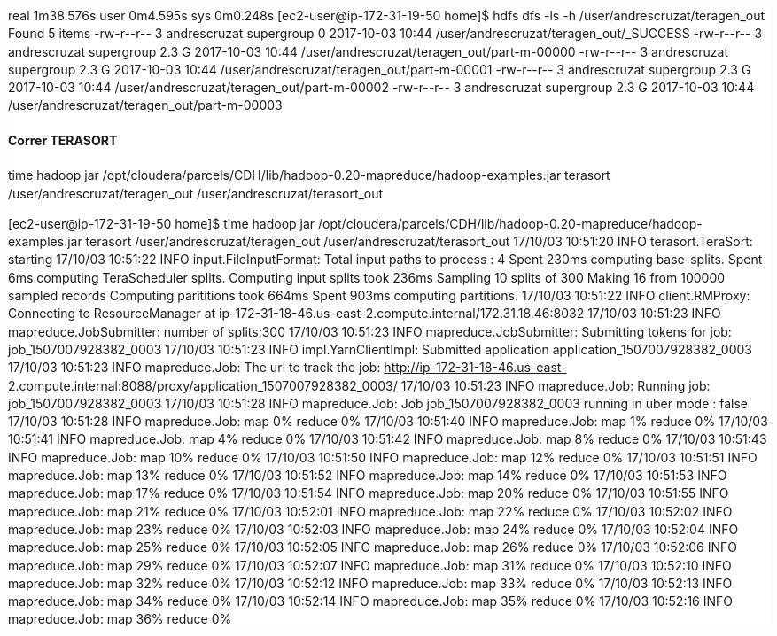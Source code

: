 real    1m38.576s
user    0m4.595s
sys     0m0.248s
[ec2-user@ip-172-31-19-50 home]$ hdfs dfs -ls -h /user/andrescruzat/teragen_out
Found 5 items
-rw-r--r--   3 andrescruzat supergroup          0 2017-10-03 10:44 /user/andrescruzat/teragen_out/_SUCCESS
-rw-r--r--   3 andrescruzat supergroup      2.3 G 2017-10-03 10:44 /user/andrescruzat/teragen_out/part-m-00000
-rw-r--r--   3 andrescruzat supergroup      2.3 G 2017-10-03 10:44 /user/andrescruzat/teragen_out/part-m-00001
-rw-r--r--   3 andrescruzat supergroup      2.3 G 2017-10-03 10:44 /user/andrescruzat/teragen_out/part-m-00002
-rw-r--r--   3 andrescruzat supergroup      2.3 G 2017-10-03 10:44 /user/andrescruzat/teragen_out/part-m-00003


#### Correr TERASORT
time hadoop jar /opt/cloudera/parcels/CDH/lib/hadoop-0.20-mapreduce/hadoop-examples.jar terasort /user/andrescruzat/teragen_out /user/andrescruzat/terasort_out

[ec2-user@ip-172-31-19-50 home]$ time hadoop jar /opt/cloudera/parcels/CDH/lib/hadoop-0.20-mapreduce/hadoop-examples.jar terasort /user/andrescruzat/teragen_out /user/andrescruzat/terasort_out
17/10/03 10:51:20 INFO terasort.TeraSort: starting
17/10/03 10:51:22 INFO input.FileInputFormat: Total input paths to process : 4
Spent 230ms computing base-splits.
Spent 6ms computing TeraScheduler splits.
Computing input splits took 236ms
Sampling 10 splits of 300
Making 16 from 100000 sampled records
Computing parititions took 664ms
Spent 903ms computing partitions.
17/10/03 10:51:22 INFO client.RMProxy: Connecting to ResourceManager at ip-172-31-18-46.us-east-2.compute.internal/172.31.18.46:8032
17/10/03 10:51:23 INFO mapreduce.JobSubmitter: number of splits:300
17/10/03 10:51:23 INFO mapreduce.JobSubmitter: Submitting tokens for job: job_1507007928382_0003
17/10/03 10:51:23 INFO impl.YarnClientImpl: Submitted application application_1507007928382_0003
17/10/03 10:51:23 INFO mapreduce.Job: The url to track the job: http://ip-172-31-18-46.us-east-2.compute.internal:8088/proxy/application_1507007928382_0003/
17/10/03 10:51:23 INFO mapreduce.Job: Running job: job_1507007928382_0003
17/10/03 10:51:28 INFO mapreduce.Job: Job job_1507007928382_0003 running in uber mode : false
17/10/03 10:51:28 INFO mapreduce.Job:  map 0% reduce 0%
17/10/03 10:51:40 INFO mapreduce.Job:  map 1% reduce 0%
17/10/03 10:51:41 INFO mapreduce.Job:  map 4% reduce 0%
17/10/03 10:51:42 INFO mapreduce.Job:  map 8% reduce 0%
17/10/03 10:51:43 INFO mapreduce.Job:  map 10% reduce 0%
17/10/03 10:51:50 INFO mapreduce.Job:  map 12% reduce 0%
17/10/03 10:51:51 INFO mapreduce.Job:  map 13% reduce 0%
17/10/03 10:51:52 INFO mapreduce.Job:  map 14% reduce 0%
17/10/03 10:51:53 INFO mapreduce.Job:  map 17% reduce 0%
17/10/03 10:51:54 INFO mapreduce.Job:  map 20% reduce 0%
17/10/03 10:51:55 INFO mapreduce.Job:  map 21% reduce 0%
17/10/03 10:52:01 INFO mapreduce.Job:  map 22% reduce 0%
17/10/03 10:52:02 INFO mapreduce.Job:  map 23% reduce 0%
17/10/03 10:52:03 INFO mapreduce.Job:  map 24% reduce 0%
17/10/03 10:52:04 INFO mapreduce.Job:  map 25% reduce 0%
17/10/03 10:52:05 INFO mapreduce.Job:  map 26% reduce 0%
17/10/03 10:52:06 INFO mapreduce.Job:  map 29% reduce 0%
17/10/03 10:52:07 INFO mapreduce.Job:  map 31% reduce 0%
17/10/03 10:52:10 INFO mapreduce.Job:  map 32% reduce 0%
17/10/03 10:52:12 INFO mapreduce.Job:  map 33% reduce 0%
17/10/03 10:52:13 INFO mapreduce.Job:  map 34% reduce 0%
17/10/03 10:52:14 INFO mapreduce.Job:  map 35% reduce 0%
17/10/03 10:52:16 INFO mapreduce.Job:  map 36% reduce 0%